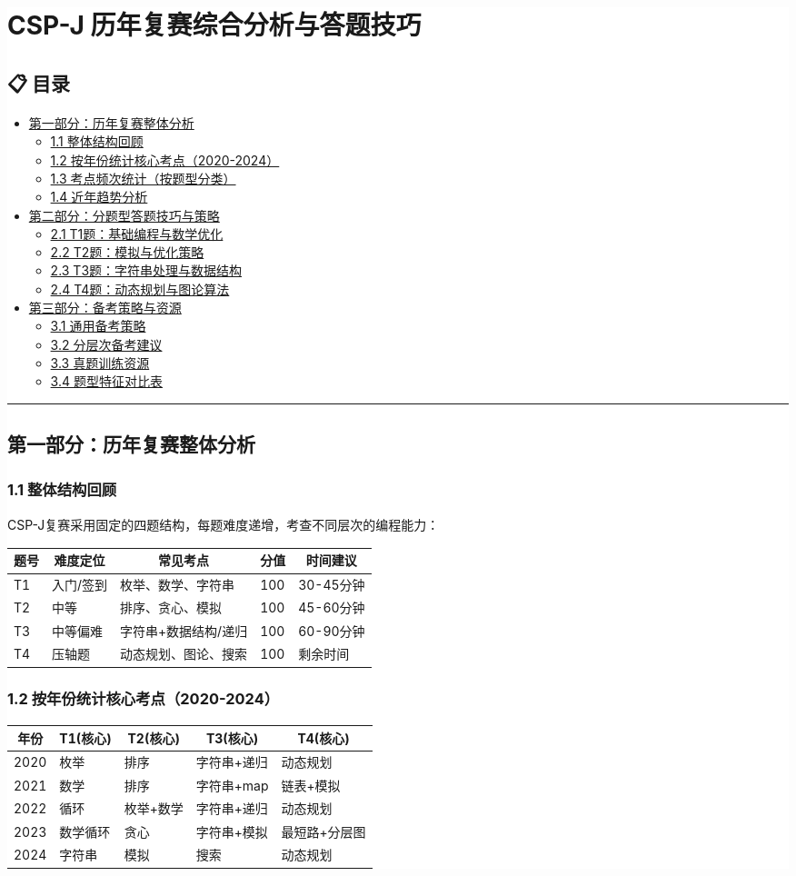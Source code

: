 # CSP-J 历年复赛综合分析与答题技巧

## 📋 目录

- [第一部分：历年复赛整体分析](#第一部分历年复赛整体分析)
  - [1.1 整体结构回顾](#11-整体结构回顾)
  - [1.2 按年份统计核心考点（2020-2024）](#12-按年份统计核心考点2020-2024)
  - [1.3 考点频次统计（按题型分类）](#13-考点频次统计按题型分类)
  - [1.4 近年趋势分析](#14-近年趋势分析)
- [第二部分：分题型答题技巧与策略](#第二部分分题型答题技巧与策略)
  - [2.1 T1题：基础编程与数学优化](#21-t1题基础编程与数学优化)
  - [2.2 T2题：模拟与优化策略](#22-t2题模拟与优化策略)
  - [2.3 T3题：字符串处理与数据结构](#23-t3题字符串处理与数据结构)
  - [2.4 T4题：动态规划与图论算法](#24-t4题动态规划与图论算法)
- [第三部分：备考策略与资源](#第三部分备考策略与资源)
  - [3.1 通用备考策略](#31-通用备考策略)
  - [3.2 分层次备考建议](#32-分层次备考建议)
  - [3.3 真题训练资源](#33-真题训练资源)
  - [3.4 题型特征对比表](#34-题型特征对比表)

---

## 第一部分：历年复赛整体分析

### 1.1 整体结构回顾

CSP-J复赛采用固定的四题结构，每题难度递增，考查不同层次的编程能力：

| 题号 | 难度定位  | 常见考点             | 分值 | 时间建议  |
| ---- | --------- | -------------------- | ---- | --------- |
| T1   | 入门/签到 | 枚举、数学、字符串   | 100  | 30-45分钟 |
| T2   | 中等      | 排序、贪心、模拟     | 100  | 45-60分钟 |
| T3   | 中等偏难  | 字符串+数据结构/递归 | 100  | 60-90分钟 |
| T4   | 压轴题    | 动态规划、图论、搜索 | 100  | 剩余时间  |

### 1.2 按年份统计核心考点（2020-2024）

| 年份 | T1(核心) | T2(核心)  | T3(核心)    | T4(核心)      |
| ---- | -------- | --------- | ----------- | ------------- |
| 2020 | 枚举     | 排序      | 字符串+递归 | 动态规划      |
| 2021 | 数学     | 排序      | 字符串+map  | 链表+模拟     |
| 2022 | 循环     | 枚举+数学 | 字符串+递归 | 动态规划      |
| 2023 | 数学循环 | 贪心      | 字符串+模拟 | 最短路+分层图 |
| 2024 | 字符串   | 模拟      | 搜索        | 动态规划      |
